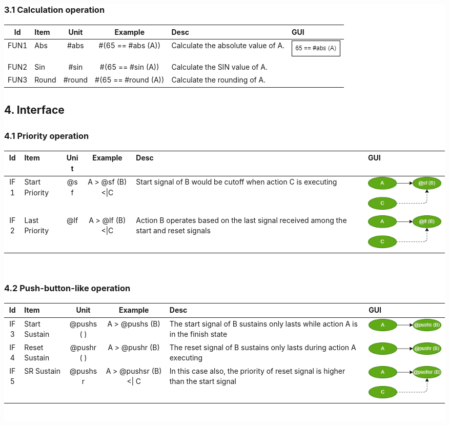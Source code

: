 ### 3.1 Calculation operation

|Id| Item | Unit | Example| Desc |  GUI |
|:---:|:----|:--:|:---:|:----|:---|
|FUN1|Abs | #abs  | #(65 == #abs (A))  | Calculate the absolute value of A. |![AAA](./png/Fun1.dio.png)|
|FUN2|Sin| #sin|#(65 == #sin (A))| Calculate the SIN value of A. ||
|FUN3|Round | #round | #(65 == #round (A)) | Calculate the rounding of A.  || 




## 4. Interface  

### 4.1 Priority operation

|Id| Item | Unit | Example| Desc | GUI |
|:---:|:----|:--:|:---:|:----|:---|
|IF1|Start Priority | @sf | A > @sf (B) <\|C  | Start signal of B would be cutoff when action C is executing | ![AAA](./png/IF1.dio.png)|
|IF2|Last Priority  |  @lf  | A > @lf (B) <\|C | Action B operates based on the last signal received among the start and reset signals | ![AAA](./png/IF2.dio.png)|
</BR>

### 4.2  Push-button-like operation

|Id| Item | Unit | Example| Desc | GUI |
|:---:|:----|:--:|:---:|:----|:---|
|IF3|Start Sustain | @pushs ( ) | A > @pushs (B)  | The start signal of B sustains only lasts while action A is in the finish state |  ![AAA](./png/IF3.dio.png)|
|IF4|Reset Sustain | @pushr ( ) | A > @pushr (B)  | The reset signal of B sustains only lasts during action A executing |  ![AAA](./png/IF4.dio.png)|
|IF5|SR Sustain | @pushsr | A > @pushsr (B)  <\| C | In this case also, the priority of reset signal is higher than the start signal |  ![AAA](./png/IF5.dio.png)|

</BR>
